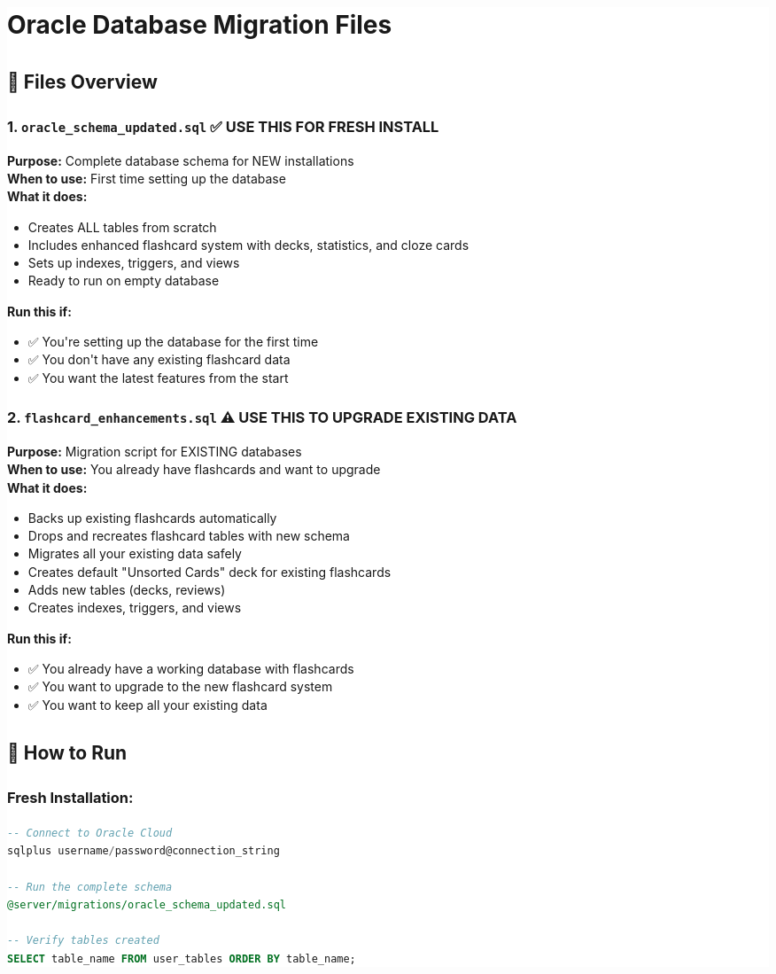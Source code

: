 # Oracle Database Migration Files

## 📁 Files Overview

### 1. `oracle_schema_updated.sql` ✅ **USE THIS FOR FRESH INSTALL**
**Purpose:** Complete database schema for NEW installations  
**When to use:** First time setting up the database  
**What it does:**
- Creates ALL tables from scratch
- Includes enhanced flashcard system with decks, statistics, and cloze cards
- Sets up indexes, triggers, and views
- Ready to run on empty database

**Run this if:**
- ✅ You're setting up the database for the first time
- ✅ You don't have any existing flashcard data
- ✅ You want the latest features from the start

### 2. `flashcard_enhancements.sql` ⚠️ **USE THIS TO UPGRADE EXISTING DATA**
**Purpose:** Migration script for EXISTING databases  
**When to use:** You already have flashcards and want to upgrade  
**What it does:**
- Backs up existing flashcards automatically
- Drops and recreates flashcard tables with new schema
- Migrates all your existing data safely
- Creates default "Unsorted Cards" deck for existing flashcards
- Adds new tables (decks, reviews)
- Creates indexes, triggers, and views

**Run this if:**
- ✅ You already have a working database with flashcards
- ✅ You want to upgrade to the new flashcard system
- ✅ You want to keep all your existing data

## 🚀 How to Run

### Fresh Installation:
```sql
-- Connect to Oracle Cloud
sqlplus username/password@connection_string

-- Run the complete schema
@server/migrations/oracle_schema_updated.sql

-- Verify tables created
SELECT table_name FROM user_tables ORDER BY table_name;
```
